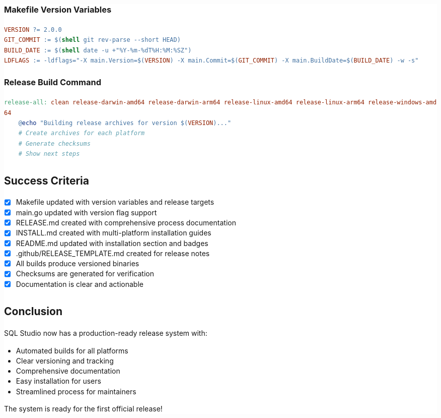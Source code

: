 ### Makefile Version Variables

```makefile
VERSION ?= 2.0.0
GIT_COMMIT := $(shell git rev-parse --short HEAD)
BUILD_DATE := $(shell date -u +"%Y-%m-%dT%H:%M:%SZ")
LDFLAGS := -ldflags="-X main.Version=$(VERSION) -X main.Commit=$(GIT_COMMIT) -X main.BuildDate=$(BUILD_DATE) -w -s"
```

### Release Build Command

```makefile
release-all: clean release-darwin-amd64 release-darwin-arm64 release-linux-amd64 release-linux-arm64 release-windows-amd64
    @echo "Building release archives for version $(VERSION)..."
    # Create archives for each platform
    # Generate checksums
    # Show next steps
```

## Success Criteria

- [x] Makefile updated with version variables and release targets
- [x] main.go updated with version flag support
- [x] RELEASE.md created with comprehensive process documentation
- [x] INSTALL.md created with multi-platform installation guides
- [x] README.md updated with installation section and badges
- [x] .github/RELEASE_TEMPLATE.md created for release notes
- [x] All builds produce versioned binaries
- [x] Checksums are generated for verification
- [x] Documentation is clear and actionable

## Conclusion

SQL Studio now has a production-ready release system with:
- Automated builds for all platforms
- Clear versioning and tracking
- Comprehensive documentation
- Easy installation for users
- Streamlined process for maintainers

The system is ready for the first official release!
